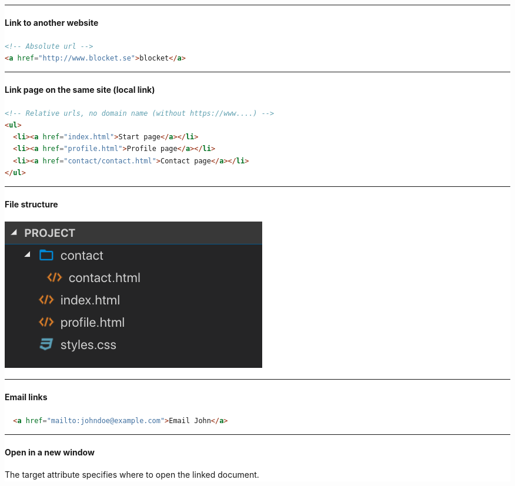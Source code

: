 
---

####  Link to another website

```HTML
<!-- Absolute url -->
<a href="http://www.blocket.se">blocket</a>
```


---

####  Link page on the same site (local link)

```HTML
<!-- Relative urls, no domain name (without https://www....) -->
<ul>
  <li><a href="index.html">Start page</a></li>
  <li><a href="profile.html">Profile page</a></li>
  <li><a href="contact/contact.html">Contact page</a></li>
</ul>
```


---

#### File structure</h4>
<img  src="/new/media/html-css-images/html-css-4/folder.png" alt="files structure">

---

####  Email links

```HTML
  <a href="mailto:johndoe@example.com">Email John</a>
```


---

####  Open in a new window

The target attribute specifies where to open the linked document.
